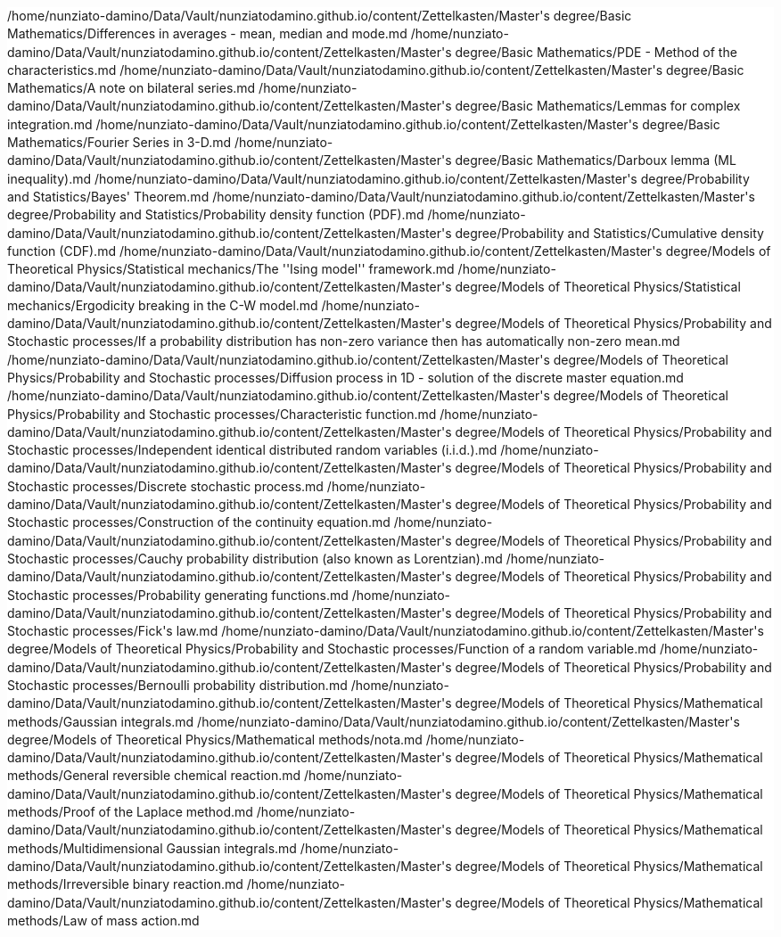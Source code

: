 /home/nunziato-damino/Data/Vault/nunziatodamino.github.io/content/Zettelkasten/Master's degree/Basic Mathematics/Differences in averages - mean, median and mode.md
/home/nunziato-damino/Data/Vault/nunziatodamino.github.io/content/Zettelkasten/Master's degree/Basic Mathematics/PDE - Method of the characteristics.md
/home/nunziato-damino/Data/Vault/nunziatodamino.github.io/content/Zettelkasten/Master's degree/Basic Mathematics/A note on bilateral series.md
/home/nunziato-damino/Data/Vault/nunziatodamino.github.io/content/Zettelkasten/Master's degree/Basic Mathematics/Lemmas for complex integration.md
/home/nunziato-damino/Data/Vault/nunziatodamino.github.io/content/Zettelkasten/Master's degree/Basic Mathematics/Fourier Series in 3-D.md
/home/nunziato-damino/Data/Vault/nunziatodamino.github.io/content/Zettelkasten/Master's degree/Basic Mathematics/Darboux lemma (ML inequality).md
/home/nunziato-damino/Data/Vault/nunziatodamino.github.io/content/Zettelkasten/Master's degree/Probability and Statistics/Bayes' Theorem.md
/home/nunziato-damino/Data/Vault/nunziatodamino.github.io/content/Zettelkasten/Master's degree/Probability and Statistics/Probability density function (PDF).md
/home/nunziato-damino/Data/Vault/nunziatodamino.github.io/content/Zettelkasten/Master's degree/Probability and Statistics/Cumulative density function (CDF).md
/home/nunziato-damino/Data/Vault/nunziatodamino.github.io/content/Zettelkasten/Master's degree/Models of Theoretical Physics/Statistical mechanics/The ''Ising model'' framework.md
/home/nunziato-damino/Data/Vault/nunziatodamino.github.io/content/Zettelkasten/Master's degree/Models of Theoretical Physics/Statistical mechanics/Ergodicity breaking in the C-W model.md
/home/nunziato-damino/Data/Vault/nunziatodamino.github.io/content/Zettelkasten/Master's degree/Models of Theoretical Physics/Probability and Stochastic processes/If a probability distribution has non-zero variance then has automatically non-zero mean.md
/home/nunziato-damino/Data/Vault/nunziatodamino.github.io/content/Zettelkasten/Master's degree/Models of Theoretical Physics/Probability and Stochastic processes/Diffusion process in 1D - solution of the discrete master equation.md
/home/nunziato-damino/Data/Vault/nunziatodamino.github.io/content/Zettelkasten/Master's degree/Models of Theoretical Physics/Probability and Stochastic processes/Characteristic function.md
/home/nunziato-damino/Data/Vault/nunziatodamino.github.io/content/Zettelkasten/Master's degree/Models of Theoretical Physics/Probability and Stochastic processes/Independent identical distributed random variables (i.i.d.).md
/home/nunziato-damino/Data/Vault/nunziatodamino.github.io/content/Zettelkasten/Master's degree/Models of Theoretical Physics/Probability and Stochastic processes/Discrete stochastic process.md
/home/nunziato-damino/Data/Vault/nunziatodamino.github.io/content/Zettelkasten/Master's degree/Models of Theoretical Physics/Probability and Stochastic processes/Construction of the continuity equation.md
/home/nunziato-damino/Data/Vault/nunziatodamino.github.io/content/Zettelkasten/Master's degree/Models of Theoretical Physics/Probability and Stochastic processes/Cauchy probability distribution (also known as Lorentzian).md
/home/nunziato-damino/Data/Vault/nunziatodamino.github.io/content/Zettelkasten/Master's degree/Models of Theoretical Physics/Probability and Stochastic processes/Probability generating functions.md
/home/nunziato-damino/Data/Vault/nunziatodamino.github.io/content/Zettelkasten/Master's degree/Models of Theoretical Physics/Probability and Stochastic processes/Fick's law.md
/home/nunziato-damino/Data/Vault/nunziatodamino.github.io/content/Zettelkasten/Master's degree/Models of Theoretical Physics/Probability and Stochastic processes/Function of a random variable.md
/home/nunziato-damino/Data/Vault/nunziatodamino.github.io/content/Zettelkasten/Master's degree/Models of Theoretical Physics/Probability and Stochastic processes/Bernoulli probability distribution.md
/home/nunziato-damino/Data/Vault/nunziatodamino.github.io/content/Zettelkasten/Master's degree/Models of Theoretical Physics/Mathematical methods/Gaussian integrals.md
/home/nunziato-damino/Data/Vault/nunziatodamino.github.io/content/Zettelkasten/Master's degree/Models of Theoretical Physics/Mathematical methods/nota.md
/home/nunziato-damino/Data/Vault/nunziatodamino.github.io/content/Zettelkasten/Master's degree/Models of Theoretical Physics/Mathematical methods/General reversible chemical reaction.md
/home/nunziato-damino/Data/Vault/nunziatodamino.github.io/content/Zettelkasten/Master's degree/Models of Theoretical Physics/Mathematical methods/Proof of the Laplace method.md
/home/nunziato-damino/Data/Vault/nunziatodamino.github.io/content/Zettelkasten/Master's degree/Models of Theoretical Physics/Mathematical methods/Multidimensional Gaussian integrals.md
/home/nunziato-damino/Data/Vault/nunziatodamino.github.io/content/Zettelkasten/Master's degree/Models of Theoretical Physics/Mathematical methods/Irreversible binary reaction.md
/home/nunziato-damino/Data/Vault/nunziatodamino.github.io/content/Zettelkasten/Master's degree/Models of Theoretical Physics/Mathematical methods/Law of mass action.md